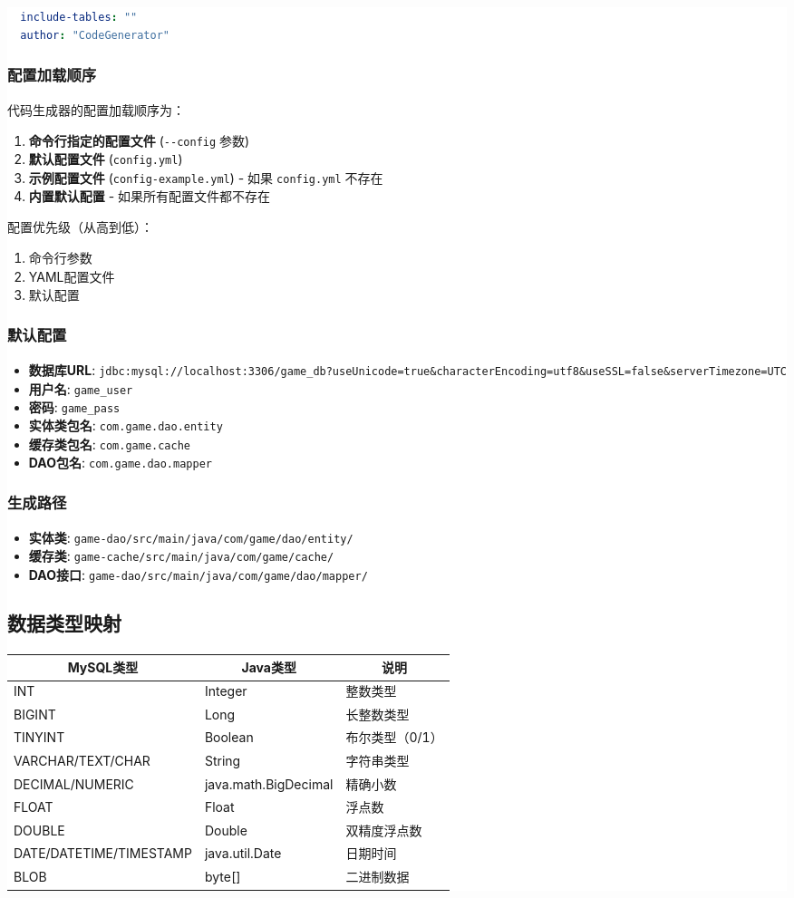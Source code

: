 ```yaml
  include-tables: ""
  author: "CodeGenerator"
```

### 配置加载顺序

代码生成器的配置加载顺序为：

1. **命令行指定的配置文件** (`--config` 参数)
2. **默认配置文件** (`config.yml`)
3. **示例配置文件** (`config-example.yml`) - 如果 `config.yml` 不存在
4. **内置默认配置** - 如果所有配置文件都不存在

配置优先级（从高到低）：
1. 命令行参数
2. YAML配置文件
3. 默认配置

### 默认配置

- **数据库URL**: `jdbc:mysql://localhost:3306/game_db?useUnicode=true&characterEncoding=utf8&useSSL=false&serverTimezone=UTC`
- **用户名**: `game_user`
- **密码**: `game_pass`
- **实体类包名**: `com.game.dao.entity`
- **缓存类包名**: `com.game.cache`
- **DAO包名**: `com.game.dao.mapper`

### 生成路径

- **实体类**: `game-dao/src/main/java/com/game/dao/entity/`
- **缓存类**: `game-cache/src/main/java/com/game/cache/`
- **DAO接口**: `game-dao/src/main/java/com/game/dao/mapper/`

## 数据类型映射

| MySQL类型 | Java类型 | 说明 |
|-----------|----------|------|
| INT | Integer | 整数类型 |
| BIGINT | Long | 长整数类型 |
| TINYINT | Boolean | 布尔类型（0/1） |
| VARCHAR/TEXT/CHAR | String | 字符串类型 |
| DECIMAL/NUMERIC | java.math.BigDecimal | 精确小数 |
| FLOAT | Float | 浮点数 |
| DOUBLE | Double | 双精度浮点数 |
| DATE/DATETIME/TIMESTAMP | java.util.Date | 日期时间 |
| BLOB | byte[] | 二进制数据 |
